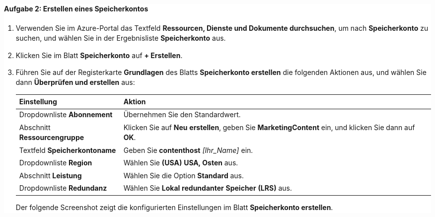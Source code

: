 #### <a name="task-2-create-a-storage-account"></a>Aufgabe 2: Erstellen eines Speicherkontos

1. Verwenden Sie im Azure-Portal das Textfeld **Ressourcen, Dienste und Dokumente durchsuchen**, um nach **Speicherkonto** zu suchen, und wählen Sie in der Ergebnisliste **Speicherkonto** aus.

1. Klicken Sie im Blatt **Speicherkonto** auf **+ Erstellen**.

1. Führen Sie auf der Registerkarte **Grundlagen** des Blatts **Speicherkonto erstellen** die folgenden Aktionen aus, und wählen Sie dann **Überprüfen und erstellen** aus:

   | Einstellung                           | Aktion                                                       |
   | --------------------------------- | ------------------------------------------------------------ |
   | Dropdownliste **Abonnement**   | Übernehmen Sie den Standardwert.                                    |
   | Abschnitt **Ressourcengruppe**        | Klicken Sie auf **Neu erstellen**, geben Sie **MarketingContent** ein, und klicken Sie dann auf **OK**. |
   | Textfeld **Speicherkontoname** | Geben Sie **contenthost** _[Ihr_Name]_ ein.                           |
   | Dropdownliste **Region**         | Wählen Sie **(USA) USA, Osten** aus.                                     |
   | Abschnitt **Leistung**           | Wählen Sie die Option **Standard** aus.                              |
   | Dropdownliste **Redundanz**     | Wählen Sie **Lokal redundanter Speicher (LRS)** aus.                  |

    Der folgende Screenshot zeigt die konfigurierten Einstellungen im Blatt **Speicherkonto erstellen**.

